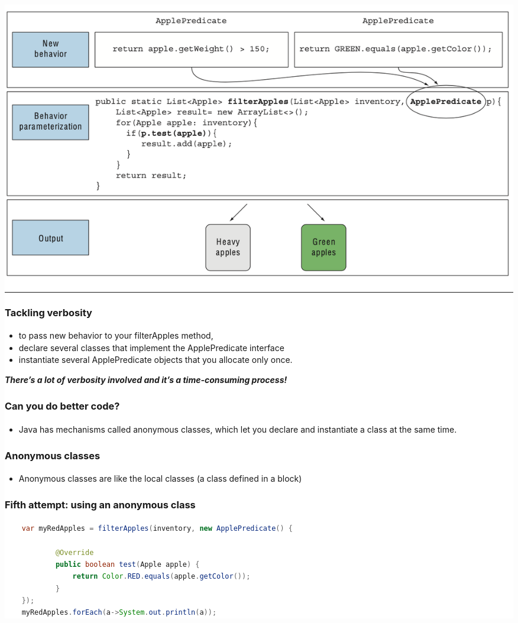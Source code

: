   ![](chapter-02/pass-code.png)

---

### **Tackling verbosity**

- to pass new behavior to your filterApples method,
- declare several classes that implement the ApplePredicate interface
- instantiate several ApplePredicate objects that you allocate only once.

**_There’s a lot of verbosity involved and it’s a time-consuming process!_**

### Can you do better code?

- Java has mechanisms called anonymous classes, which let you declare and instantiate a class at the same time.

### Anonymous classes

- Anonymous classes are like the local classes (a class defined in a block)

### Fifth attempt: using an anonymous class

```java
	var myRedApples = filterApples(inventory, new ApplePredicate() {

			@Override
			public boolean test(Apple apple) {
				return Color.RED.equals(apple.getColor());
			}
	});
	myRedApples.forEach(a->System.out.println(a));
```
